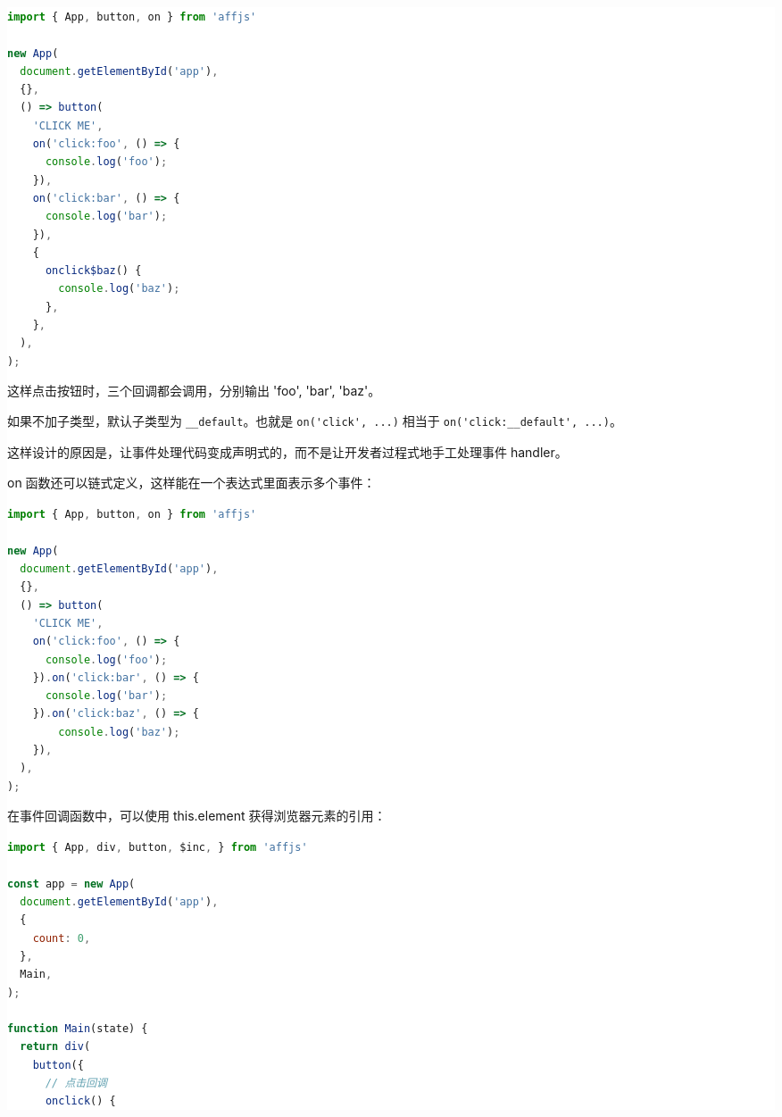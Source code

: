 ```js
import { App, button, on } from 'affjs'

new App(
  document.getElementById('app'),
  {},
  () => button(
    'CLICK ME',
    on('click:foo', () => {
      console.log('foo');
    }),
    on('click:bar', () => {
      console.log('bar');
    }),
    {
      onclick$baz() {
        console.log('baz');
      },
    },
  ),
);
```

这样点击按钮时，三个回调都会调用，分别输出 'foo', 'bar', 'baz'。

如果不加子类型，默认子类型为 `__default`。也就是 `on('click', ...)` 相当于 `on('click:__default', ...)`。

这样设计的原因是，让事件处理代码变成声明式的，而不是让开发者过程式地手工处理事件 handler。

on 函数还可以链式定义，这样能在一个表达式里面表示多个事件：

```js
import { App, button, on } from 'affjs'

new App(
  document.getElementById('app'),
  {},
  () => button(
    'CLICK ME',
    on('click:foo', () => {
      console.log('foo');
    }).on('click:bar', () => {
      console.log('bar');
    }).on('click:baz', () => {
        console.log('baz');
    }),
  ),
);
```

在事件回调函数中，可以使用 this.element 获得浏览器元素的引用：

```js
import { App, div, button, $inc, } from 'affjs'

const app = new App(
  document.getElementById('app'),
  {
    count: 0,
  },
  Main,
);

function Main(state) {
  return div(
    button({
      // 点击回调
      onclick() {
```